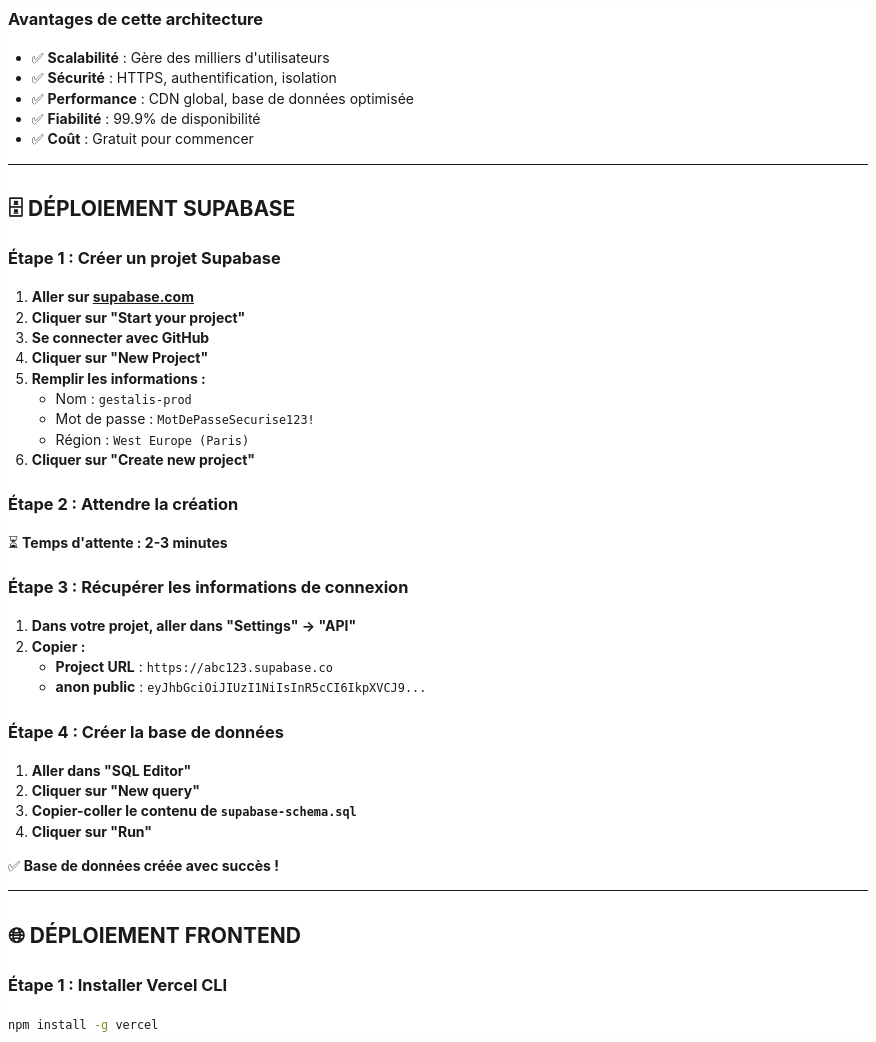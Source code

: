 ### Avantages de cette architecture
- ✅ **Scalabilité** : Gère des milliers d'utilisateurs
- ✅ **Sécurité** : HTTPS, authentification, isolation
- ✅ **Performance** : CDN global, base de données optimisée
- ✅ **Fiabilité** : 99.9% de disponibilité
- ✅ **Coût** : Gratuit pour commencer

---

## 🗄️ DÉPLOIEMENT SUPABASE

### Étape 1 : Créer un projet Supabase

1. **Aller sur [supabase.com](https://supabase.com)**
2. **Cliquer sur "Start your project"**
3. **Se connecter avec GitHub**
4. **Cliquer sur "New Project"**
5. **Remplir les informations :**
   - Nom : `gestalis-prod`
   - Mot de passe : `MotDePasseSecurise123!`
   - Région : `West Europe (Paris)`
6. **Cliquer sur "Create new project"**

### Étape 2 : Attendre la création

⏳ **Temps d'attente : 2-3 minutes**

### Étape 3 : Récupérer les informations de connexion

1. **Dans votre projet, aller dans "Settings" → "API"**
2. **Copier :**
   - **Project URL** : `https://abc123.supabase.co`
   - **anon public** : `eyJhbGciOiJIUzI1NiIsInR5cCI6IkpXVCJ9...`

### Étape 4 : Créer la base de données

1. **Aller dans "SQL Editor"**
2. **Cliquer sur "New query"**
3. **Copier-coller le contenu de `supabase-schema.sql`**
4. **Cliquer sur "Run"**

✅ **Base de données créée avec succès !**

---

## 🌐 DÉPLOIEMENT FRONTEND

### Étape 1 : Installer Vercel CLI

```bash
npm install -g vercel
```
